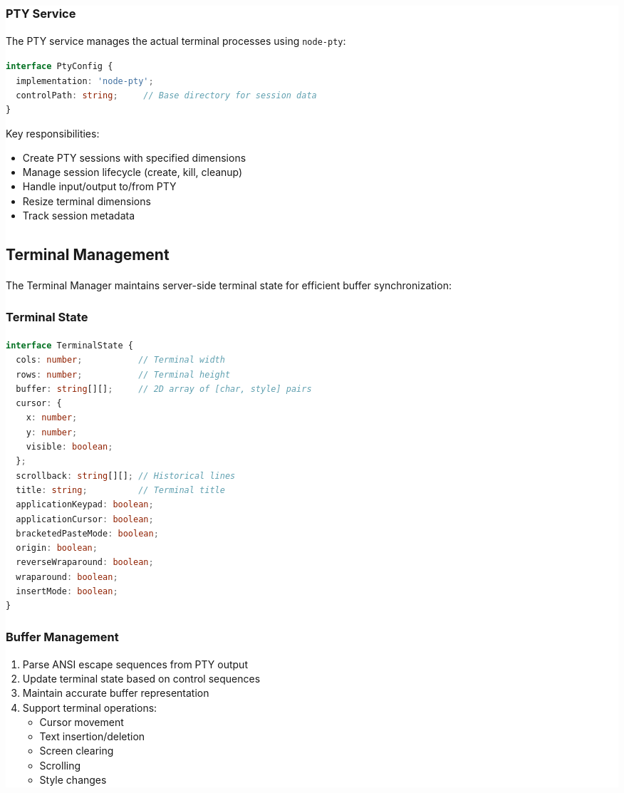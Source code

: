 ### PTY Service

The PTY service manages the actual terminal processes using `node-pty`:

```typescript
interface PtyConfig {
  implementation: 'node-pty';
  controlPath: string;     // Base directory for session data
}
```

Key responsibilities:
- Create PTY sessions with specified dimensions
- Manage session lifecycle (create, kill, cleanup)
- Handle input/output to/from PTY
- Resize terminal dimensions
- Track session metadata

## Terminal Management

The Terminal Manager maintains server-side terminal state for efficient buffer synchronization:

### Terminal State
```typescript
interface TerminalState {
  cols: number;           // Terminal width
  rows: number;           // Terminal height
  buffer: string[][];     // 2D array of [char, style] pairs
  cursor: {
    x: number;
    y: number;
    visible: boolean;
  };
  scrollback: string[][]; // Historical lines
  title: string;          // Terminal title
  applicationKeypad: boolean;
  applicationCursor: boolean;
  bracketedPasteMode: boolean;
  origin: boolean;
  reverseWraparound: boolean;
  wraparound: boolean;
  insertMode: boolean;
}
```

### Buffer Management
1. Parse ANSI escape sequences from PTY output
2. Update terminal state based on control sequences
3. Maintain accurate buffer representation
4. Support terminal operations:
   - Cursor movement
   - Text insertion/deletion
   - Screen clearing
   - Scrolling
   - Style changes
